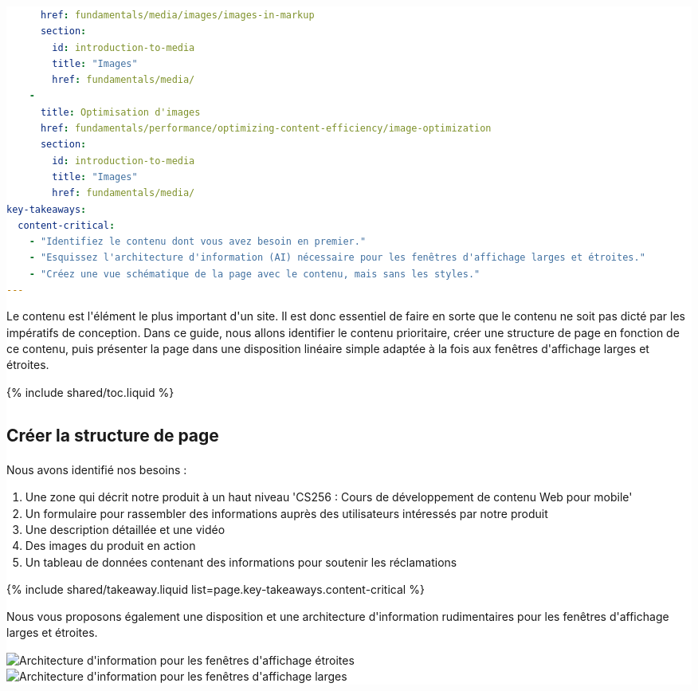 ```yaml
      href: fundamentals/media/images/images-in-markup
      section:
        id: introduction-to-media
        title: "Images"
        href: fundamentals/media/
    -
      title: Optimisation d'images
      href: fundamentals/performance/optimizing-content-efficiency/image-optimization
      section:
        id: introduction-to-media
        title: "Images"
        href: fundamentals/media/
key-takeaways:
  content-critical:
    - "Identifiez le contenu dont vous avez besoin en premier."
    - "Esquissez l'architecture d'information (AI) nécessaire pour les fenêtres d'affichage larges et étroites."
    - "Créez une vue schématique de la page avec le contenu, mais sans les styles."
---
```


<p class="intro">
   Le contenu est l'élément le plus important d'un site. Il est donc essentiel de faire en sorte que le contenu ne soit pas dicté par les impératifs de conception. Dans ce guide, nous allons identifier le contenu prioritaire, créer une structure de page en fonction de ce contenu, puis présenter la page dans une disposition linéaire simple adaptée à la fois aux fenêtres d'affichage larges et étroites.
</p>

{% include shared/toc.liquid %}

## Créer la structure de page

Nous avons identifié nos besoins :

1. Une zone qui décrit notre produit à un haut niveau 'CS256 : Cours de développement de contenu Web pour mobile'
2. Un formulaire pour rassembler des informations auprès des utilisateurs intéressés par notre produit
3. Une description détaillée et une vidéo
4. Des images du produit en action
5. Un tableau de données contenant des informations pour soutenir les réclamations

{% include shared/takeaway.liquid list=page.key-takeaways.content-critical %}

Nous vous proposons également une disposition et une architecture d'information rudimentaires pour les fenêtres d'affichage larges et étroites.

<div class="demo clear" style="background-color: white;">
  <img class="mdl-cell mdl-cell--6--col" src="images/narrowviewport.png" alt="Architecture d'information pour les fenêtres d'affichage étroites">
  <img  class="mdl-cell mdl-cell--6--col" src="images/wideviewport.png" alt="Architecture d'information pour les fenêtres d'affichage larges">
</div>

